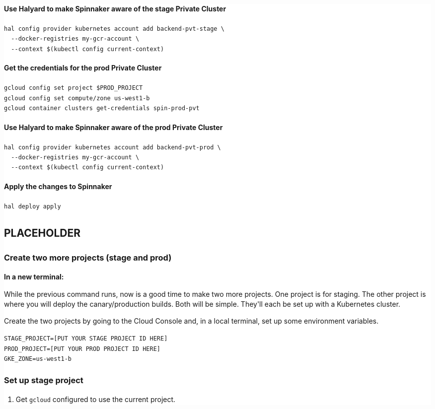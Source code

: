 #### Use Halyard to make Spinnaker aware of the stage Private Cluster

```shell
hal config provider kubernetes account add backend-pvt-stage \
  --docker-registries my-gcr-account \
  --context $(kubectl config current-context)
```

#### Get the credentials for the prod Private Cluster

```shell
gcloud config set project $PROD_PROJECT
gcloud config set compute/zone us-west1-b
gcloud container clusters get-credentials spin-prod-pvt
```

#### Use Halyard to make Spinnaker aware of the prod Private Cluster

```shell
hal config provider kubernetes account add backend-pvt-prod \
  --docker-registries my-gcr-account \
  --context $(kubectl config current-context)
```

#### Apply the changes to Spinnaker

```shell
hal deploy apply
```

## PLACEHOLDER

### Create two more projects (stage and prod)

**In a new terminal:**

While the previous command runs, now is a good time to make two more projects. 
One project is for staging. The other project is where you will deploy the 
canary/production builds. Both will be simple. They'll each be set up with a 
Kubernetes cluster.

Create the two projects by going to the Cloud Console and, in a local terminal, 
set up some environment variables.

```shell
STAGE_PROJECT=[PUT YOUR STAGE PROJECT ID HERE]
PROD_PROJECT=[PUT YOUR PROD PROJECT ID HERE]
GKE_ZONE=us-west1-b
```

### Set up stage project

1. Get `gcloud` configured to use the current project.
